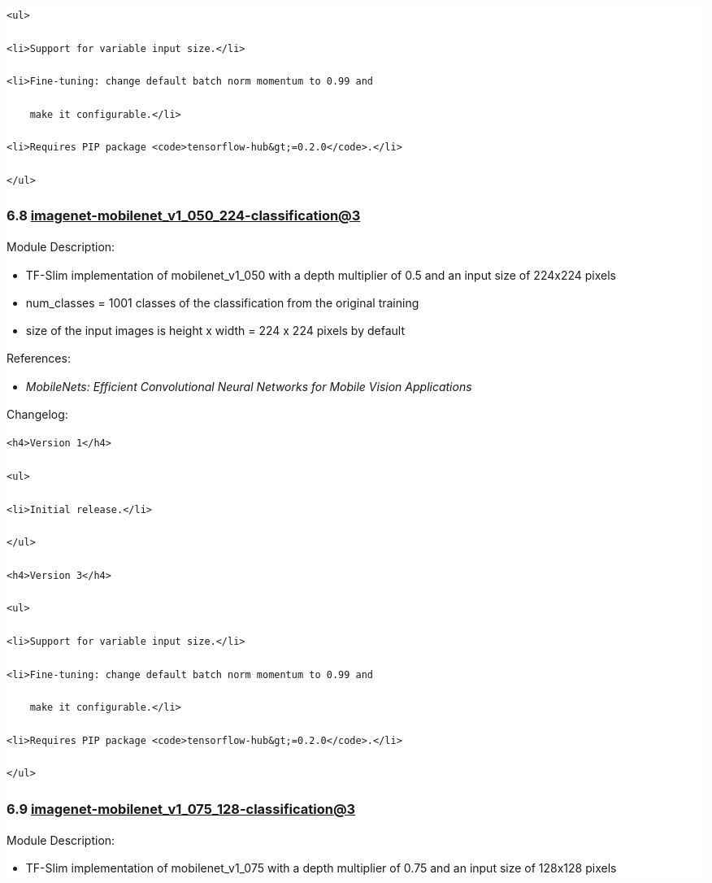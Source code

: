     <ul>

    <li>Support for variable input size.</li>

    <li>Fine-tuning: change default batch norm momentum to 0.99 and

        make it configurable.</li>

    <li>Requires PIP package <code>tensorflow-hub&gt;=0.2.0</code>.</li>

    </ul>

### 6.8 [imagenet-mobilenet\_v1\_050\_224-classification@3](https://aihub.cloud.google.com/p/products%2F7578eb13-6458-4796-80fa-86d68e4cc092)


Module Description: 

* TF-Slim implementation of mobilenet_v1_050 with a depth multiplier of 0.5 and an input size of 224x224 pixels

*  num_classes = 1001 classes of the classification from the original training

*  size of the input images is height x width = 224 x 224 pixels by default


References: 

* *MobileNets: Efficient Convolutional Neural Networks for Mobile Vision Applications*


Changelog: 

    <h4>Version 1</h4>

    <ul>

    <li>Initial release.</li>

    </ul>

    <h4>Version 3</h4>

    <ul>

    <li>Support for variable input size.</li>

    <li>Fine-tuning: change default batch norm momentum to 0.99 and

        make it configurable.</li>

    <li>Requires PIP package <code>tensorflow-hub&gt;=0.2.0</code>.</li>

    </ul>

### 6.9 [imagenet-mobilenet\_v1\_075\_128-classification@3](https://aihub.cloud.google.com/p/products%2F34c8ee65-d4fe-4234-a3f4-7d18c404c479)


Module Description: 

* TF-Slim implementation of mobilenet_v1_075 with a depth multiplier of 0.75 and an input size of 128x128 pixels

